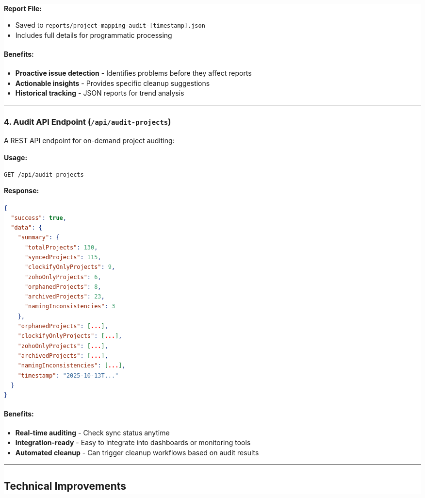 **Report File:**
- Saved to `reports/project-mapping-audit-[timestamp].json`
- Includes full details for programmatic processing

#### Benefits:
- **Proactive issue detection** - Identifies problems before they affect reports
- **Actionable insights** - Provides specific cleanup suggestions
- **Historical tracking** - JSON reports for trend analysis

---

### 4. **Audit API Endpoint** (`/api/audit-projects`)

A REST API endpoint for on-demand project auditing:

**Usage:**
```bash
GET /api/audit-projects
```

**Response:**
```json
{
  "success": true,
  "data": {
    "summary": {
      "totalProjects": 130,
      "syncedProjects": 115,
      "clockifyOnlyProjects": 9,
      "zohoOnlyProjects": 6,
      "orphanedProjects": 8,
      "archivedProjects": 23,
      "namingInconsistencies": 3
    },
    "orphanedProjects": [...],
    "clockifyOnlyProjects": [...],
    "zohoOnlyProjects": [...],
    "archivedProjects": [...],
    "namingInconsistencies": [...],
    "timestamp": "2025-10-13T..."
  }
}
```

#### Benefits:
- **Real-time auditing** - Check sync status anytime
- **Integration-ready** - Easy to integrate into dashboards or monitoring tools
- **Automated cleanup** - Can trigger cleanup workflows based on audit results

---

## Technical Improvements
